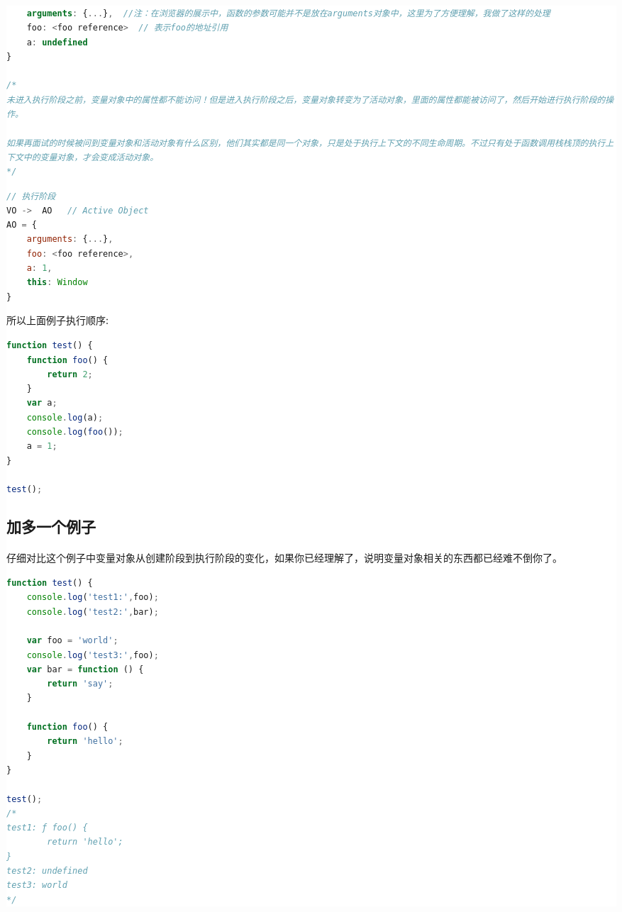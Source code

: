```javaScript
    arguments: {...},  //注：在浏览器的展示中，函数的参数可能并不是放在arguments对象中，这里为了方便理解，我做了这样的处理
    foo: <foo reference>  // 表示foo的地址引用
    a: undefined
}

/*
未进入执行阶段之前，变量对象中的属性都不能访问！但是进入执行阶段之后，变量对象转变为了活动对象，里面的属性都能被访问了，然后开始进行执行阶段的操作。

如果再面试的时候被问到变量对象和活动对象有什么区别，他们其实都是同一个对象，只是处于执行上下文的不同生命周期。不过只有处于函数调用栈栈顶的执行上下文中的变量对象，才会变成活动对象。
*/
```

```javaScript
// 执行阶段
VO ->  AO   // Active Object
AO = {
    arguments: {...},
    foo: <foo reference>,
    a: 1,
    this: Window
}
```
所以上面例子执行顺序:
```javaScript
function test() {
    function foo() {
        return 2;
    }
    var a;
    console.log(a);
    console.log(foo());
    a = 1;
}

test();
```

## 加多一个例子
仔细对比这个例子中变量对象从创建阶段到执行阶段的变化，如果你已经理解了，说明变量对象相关的东西都已经难不倒你了。
```javaScript
function test() {
    console.log('test1:',foo);
    console.log('test2:',bar);

    var foo = 'world';
    console.log('test3:',foo);
    var bar = function () {
        return 'say';
    }

    function foo() {
        return 'hello';
    }
}

test();
/*
test1: ƒ foo() {
        return 'hello';
}
test2: undefined
test3: world
*/

```